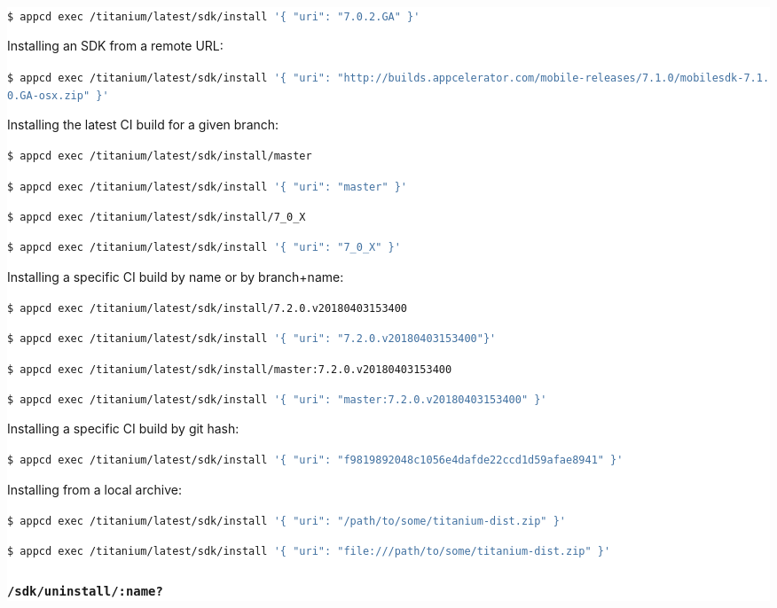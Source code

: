 ```sh
$ appcd exec /titanium/latest/sdk/install '{ "uri": "7.0.2.GA" }'
```

Installing an SDK from a remote URL:

```sh
$ appcd exec /titanium/latest/sdk/install '{ "uri": "http://builds.appcelerator.com/mobile-releases/7.1.0/mobilesdk-7.1.0.GA-osx.zip" }'
```

Installing the latest CI build for a given branch:

```sh
$ appcd exec /titanium/latest/sdk/install/master
```

```sh
$ appcd exec /titanium/latest/sdk/install '{ "uri": "master" }'
```

```sh
$ appcd exec /titanium/latest/sdk/install/7_0_X
```

```sh
$ appcd exec /titanium/latest/sdk/install '{ "uri": "7_0_X" }'
```

Installing a specific CI build by name or by branch+name:

```sh
$ appcd exec /titanium/latest/sdk/install/7.2.0.v20180403153400
```

```sh
$ appcd exec /titanium/latest/sdk/install '{ "uri": "7.2.0.v20180403153400"}'
```

```sh
$ appcd exec /titanium/latest/sdk/install/master:7.2.0.v20180403153400
```

```sh
$ appcd exec /titanium/latest/sdk/install '{ "uri": "master:7.2.0.v20180403153400" }'
```

Installing a specific CI build by git hash:

```sh
$ appcd exec /titanium/latest/sdk/install '{ "uri": "f9819892048c1056e4dafde22ccd1d59afae8941" }'
```

Installing from a local archive:

```sh
$ appcd exec /titanium/latest/sdk/install '{ "uri": "/path/to/some/titanium-dist.zip" }'
```

```sh
$ appcd exec /titanium/latest/sdk/install '{ "uri": "file:///path/to/some/titanium-dist.zip" }'
```

### `/sdk/uninstall/:name?`
